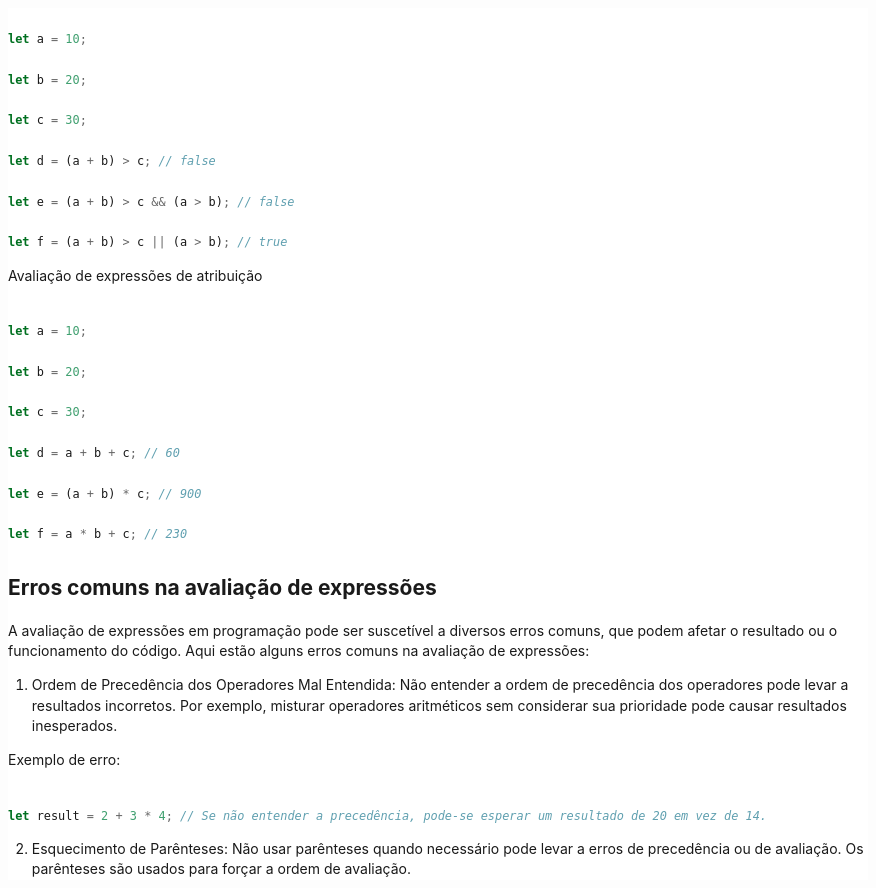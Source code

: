 ```javascript

let a = 10;

let b = 20;

let c = 30;

let d = (a + b) > c; // false

let e = (a + b) > c && (a > b); // false

let f = (a + b) > c || (a > b); // true

```

Avaliação de expressões de atribuição

```javascript

let a = 10;

let b = 20;

let c = 30;

let d = a + b + c; // 60

let e = (a + b) * c; // 900

let f = a * b + c; // 230

```

## Erros comuns na avaliação de expressões

A avaliação de expressões em programação pode ser suscetível a diversos erros comuns, que podem afetar o resultado ou o funcionamento do código. Aqui estão alguns erros comuns na avaliação de expressões:

1. Ordem de Precedência dos Operadores Mal Entendida: Não entender a ordem de precedência dos operadores pode levar a resultados incorretos. Por exemplo, misturar operadores aritméticos sem considerar sua prioridade pode causar resultados inesperados.

Exemplo de erro:

```javascript

let result = 2 + 3 * 4; // Se não entender a precedência, pode-se esperar um resultado de 20 em vez de 14.

```

2. Esquecimento de Parênteses: Não usar parênteses quando necessário pode levar a erros de precedência ou de avaliação. Os parênteses são usados para forçar a ordem de avaliação.
